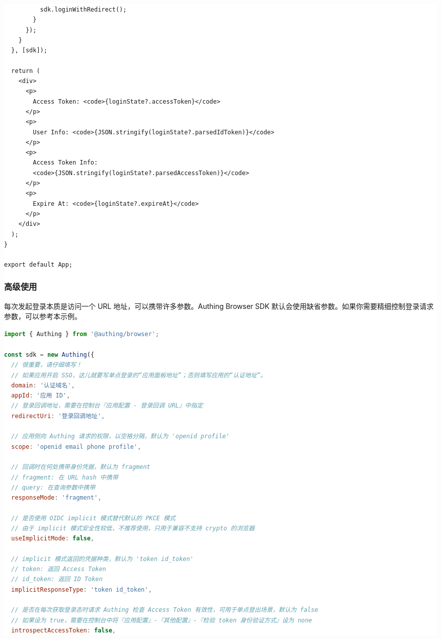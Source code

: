 ```tsx{22-44}
          sdk.loginWithRedirect();
        }
      });
    }
  }, [sdk]);

  return (
    <div>
      <p>
        Access Token: <code>{loginState?.accessToken}</code>
      </p>
      <p>
        User Info: <code>{JSON.stringify(loginState?.parsedIdToken)}</code>
      </p>
      <p>
        Access Token Info:
        <code>{JSON.stringify(loginState?.parsedAccessToken)}</code>
      </p>
      <p>
        Expire At: <code>{loginState?.expireAt}</code>
      </p>
    </div>
  );
}

export default App;
```

### 高级使用

每次发起登录本质是访问一个 URL 地址，可以携带许多参数。Authing Browser SDK 默认会使用缺省参数。如果你需要精细控制登录请求参数，可以参考本示例。

```js
import { Authing } from '@authing/browser';

const sdk = new Authing({
  // 很重要，请仔细填写！
  // 如果应用开启 SSO，这儿就要写单点登录的“应用面板地址”；否则填写应用的“认证地址”。
  domain: '认证域名',
  appId: '应用 ID',
  // 登录回调地址，需要在控制台『应用配置 - 登录回调 URL』中指定
  redirectUri: '登录回调地址',

  // 应用侧向 Authing 请求的权限，以空格分隔，默认为 'openid profile'
  scope: 'openid email phone profile',

  // 回调时在何处携带身份凭据，默认为 fragment
  // fragment: 在 URL hash 中携带
  // query: 在查询参数中携带
  responseMode: 'fragment',

  // 是否使用 OIDC implicit 模式替代默认的 PKCE 模式
  // 由于 implicit 模式安全性较低，不推荐使用，只用于兼容不支持 crypto 的浏览器
  useImplicitMode: false,

  // implicit 模式返回的凭据种类，默认为 'token id_token'
  // token: 返回 Access Token
  // id_token: 返回 ID Token
  implicitResponseType: 'token id_token',

  // 是否在每次获取登录态时请求 Authing 检查 Access Token 有效性，可用于单点登出场景，默认为 false
  // 如果设为 true，需要在控制台中将『应用配置』-『其他配置』-『检验 token 身份验证方式』设为 none
  introspectAccessToken: false,

```